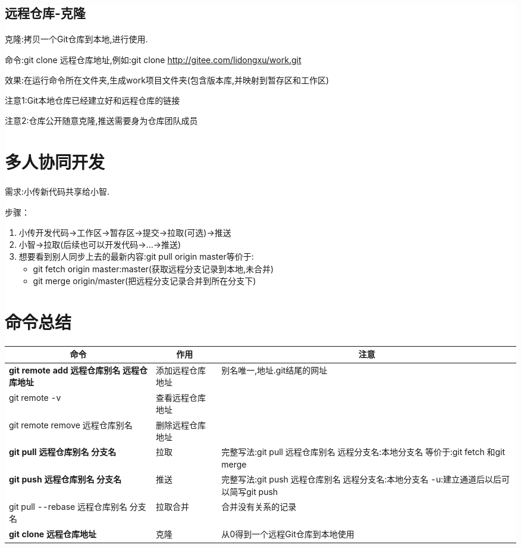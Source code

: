 ## 远程仓库-克隆

克隆:拷贝一个Git仓库到本地,进行使用.

命令:git clone 远程仓库地址,例如:git clone http://gitee.com/lidongxu/work.git

效果:在运行命令所在文件夹,生成work项目文件夹(包含版本库,并映射到暂存区和工作区)

注意1:Git本地仓库已经建立好和远程仓库的链接

注意2:仓库公开随意克隆,推送需要身为仓库团队成员

# 多人协同开发

需求:小传新代码共享给小智.

步骤：

1. 小传开发代码→工作区→暂存区→提交→拉取(可选)→推送
2. 小智→拉取(后续也可以开发代码→...→推送)
3. 想要看到别人同步上去的最新内容:git pull origin master等价于:
   - git fetch origin master:master(获取远程分支记录到本地,未合并)
   - git merge origin/master(把远程分支记录合并到所在分支下)

# 命令总结

| 命令                                         | 作用             | 注意                                                         |
| -------------------------------------------- | ---------------- | ------------------------------------------------------------ |
| **git remote add 远程仓库别名 远程仓库地址** | 添加远程仓库地址 | 别名唯一,地址.git结尾的网址                                  |
| git remote -v                                | 查看远程仓库地址 |                                                              |
| git remote remove 远程仓库别名               | 删除远程仓库地址 |                                                              |
| **git pull 远程仓库别名 分支名**             | 拉取             | 完整写法:git pull 远程仓库别名 远程分支名:本地分支名                                       等价于:git fetch 和git merge |
| **git push 远程仓库别名 分支名**             | 推送             | 完整写法:git push 远程仓库别名 远程分支名:本地分支名                                        -u:建立通道后以后可以简写git push |
| git pull --rebase 远程仓库别名 分支名        | 拉取合并         | 合并没有关系的记录                                           |
| **git clone 远程仓库地址**                   | 克隆             | 从0得到一个远程Git仓库到本地使用                             |

